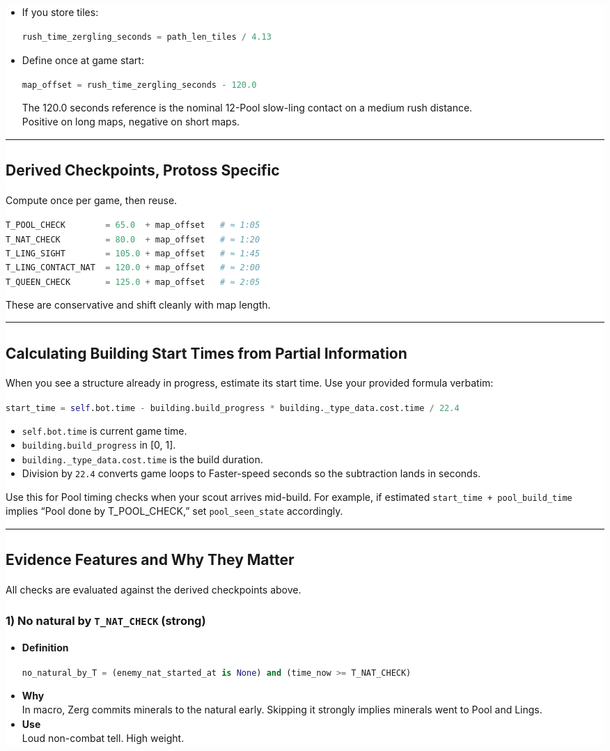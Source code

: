 - If you store tiles:
  ```python
  rush_time_zergling_seconds = path_len_tiles / 4.13
  ```
- Define once at game start:
  ```python
  map_offset = rush_time_zergling_seconds - 120.0
  ```
  The 120.0 seconds reference is the nominal 12-Pool slow-ling contact on a medium rush distance.  
  Positive on long maps, negative on short maps.

---

## Derived Checkpoints, Protoss Specific

Compute once per game, then reuse.

```python
T_POOL_CHECK        = 65.0  + map_offset   # ≈ 1:05
T_NAT_CHECK         = 80.0  + map_offset   # ≈ 1:20
T_LING_SIGHT        = 105.0 + map_offset   # ≈ 1:45
T_LING_CONTACT_NAT  = 120.0 + map_offset   # ≈ 2:00
T_QUEEN_CHECK       = 125.0 + map_offset   # ≈ 2:05
```

These are conservative and shift cleanly with map length.

---

## Calculating Building Start Times from Partial Information

When you see a structure already in progress, estimate its start time. Use your provided formula verbatim:

```python
start_time = self.bot.time - building.build_progress * building._type_data.cost.time / 22.4
```

- `self.bot.time` is current game time.  
- `building.build_progress` in [0, 1].  
- `building._type_data.cost.time` is the build duration.  
- Division by `22.4` converts game loops to Faster-speed seconds so the subtraction lands in seconds.  

Use this for Pool timing checks when your scout arrives mid-build. For example, if estimated `start_time + pool_build_time` implies “Pool done by T_POOL_CHECK,” set `pool_seen_state` accordingly.

---

## Evidence Features and Why They Matter

All checks are evaluated against the derived checkpoints above.

### 1) No natural by `T_NAT_CHECK`  (strong)
- **Definition**
  ```python
  no_natural_by_T = (enemy_nat_started_at is None) and (time_now >= T_NAT_CHECK)
  ```
- **Why**  
  In macro, Zerg commits minerals to the natural early. Skipping it strongly implies minerals went to Pool and Lings.
- **Use**  
  Loud non-combat tell. High weight.
